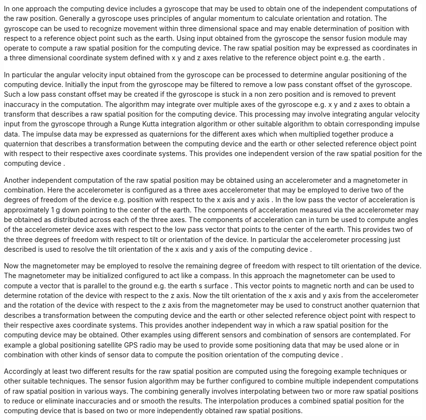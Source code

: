 In one approach the computing device includes a gyroscope that may be used to obtain one of the independent computations of the raw position. Generally a gyroscope uses principles of angular momentum to calculate orientation and rotation. The gyroscope can be used to recognize movement within three dimensional space and may enable determination of position with respect to a reference object point such as the earth. Using input obtained from the gyroscope the sensor fusion module may operate to compute a raw spatial position for the computing device. The raw spatial position may be expressed as coordinates in a three dimensional coordinate system defined with x y and z axes relative to the reference object point e.g. the earth .

In particular the angular velocity input obtained from the gyroscope can be processed to determine angular positioning of the computing device. Initially the input from the gyroscope may be filtered to remove a low pass constant offset of the gyroscope. Such a low pass constant offset may be created if the gyroscope is stuck in a non zero position and is removed to prevent inaccuracy in the computation. The algorithm may integrate over multiple axes of the gyroscope e.g. x y and z axes to obtain a transform that describes a raw spatial position for the computing device. This processing may involve integrating angular velocity input from the gyroscope through a Runge Kutta integration algorithm or other suitable algorithm to obtain corresponding impulse data. The impulse data may be expressed as quaternions for the different axes which when multiplied together produce a quaternion that describes a transformation between the computing device and the earth or other selected reference object point with respect to their respective axes coordinate systems. This provides one independent version of the raw spatial position for the computing device .

Another independent computation of the raw spatial position may be obtained using an accelerometer and a magnetometer in combination. Here the accelerometer is configured as a three axes accelerometer that may be employed to derive two of the degrees of freedom of the device e.g. position with respect to the x axis and y axis . In the low pass the vector of acceleration is approximately 1 g down pointing to the center of the earth. The components of acceleration measured via the accelerometer may be obtained as distributed across each of the three axes. The components of acceleration can in turn be used to compute angles of the accelerometer device axes with respect to the low pass vector that points to the center of the earth. This provides two of the three degrees of freedom with respect to tilt or orientation of the device. In particular the accelerometer processing just described is used to resolve the tilt orientation of the x axis and y axis of the computing device .

Now the magnetometer may be employed to resolve the remaining degree of freedom with respect to tilt orientation of the device. The magnetometer may be initialized configured to act like a compass. In this approach the magnetometer can be used to compute a vector that is parallel to the ground e.g. the earth s surface . This vector points to magnetic north and can be used to determine rotation of the device with respect to the z axis. Now the tilt orientation of the x axis and y axis from the accelerometer and the rotation of the device with respect to the z axis from the magnetometer may be used to construct another quaternion that describes a transformation between the computing device and the earth or other selected reference object point with respect to their respective axes coordinate systems. This provides another independent way in which a raw spatial position for the computing device may be obtained. Other examples using different sensors and combination of sensors are contemplated. For example a global positioning satellite GPS radio may be used to provide some positioning data that may be used alone or in combination with other kinds of sensor data to compute the position orientation of the computing device .

Accordingly at least two different results for the raw spatial position are computed using the foregoing example techniques or other suitable techniques. The sensor fusion algorithm may be further configured to combine multiple independent computations of raw spatial position in various ways. The combining generally involves interpolating between two or more raw spatial positions to reduce or eliminate inaccuracies and or smooth the results. The interpolation produces a combined spatial position for the computing device that is based on two or more independently obtained raw spatial positions.
